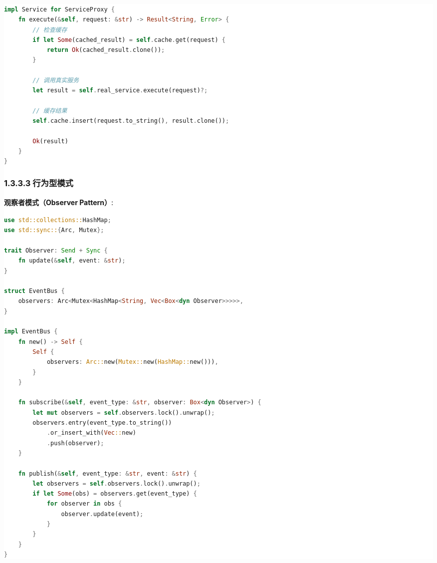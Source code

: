 ```rust
impl Service for ServiceProxy {
    fn execute(&self, request: &str) -> Result<String, Error> {
        // 检查缓存
        if let Some(cached_result) = self.cache.get(request) {
            return Ok(cached_result.clone());
        }
        
        // 调用真实服务
        let result = self.real_service.execute(request)?;
        
        // 缓存结果
        self.cache.insert(request.to_string(), result.clone());
        
        Ok(result)
    }
}
```

### 1.3.3.3 行为型模式

**观察者模式（Observer Pattern）**:

```rust
use std::collections::HashMap;
use std::sync::{Arc, Mutex};

trait Observer: Send + Sync {
    fn update(&self, event: &str);
}

struct EventBus {
    observers: Arc<Mutex<HashMap<String, Vec<Box<dyn Observer>>>>>,
}

impl EventBus {
    fn new() -> Self {
        Self {
            observers: Arc::new(Mutex::new(HashMap::new())),
        }
    }
    
    fn subscribe(&self, event_type: &str, observer: Box<dyn Observer>) {
        let mut observers = self.observers.lock().unwrap();
        observers.entry(event_type.to_string())
            .or_insert_with(Vec::new)
            .push(observer);
    }
    
    fn publish(&self, event_type: &str, event: &str) {
        let observers = self.observers.lock().unwrap();
        if let Some(obs) = observers.get(event_type) {
            for observer in obs {
                observer.update(event);
            }
        }
    }
}
```

